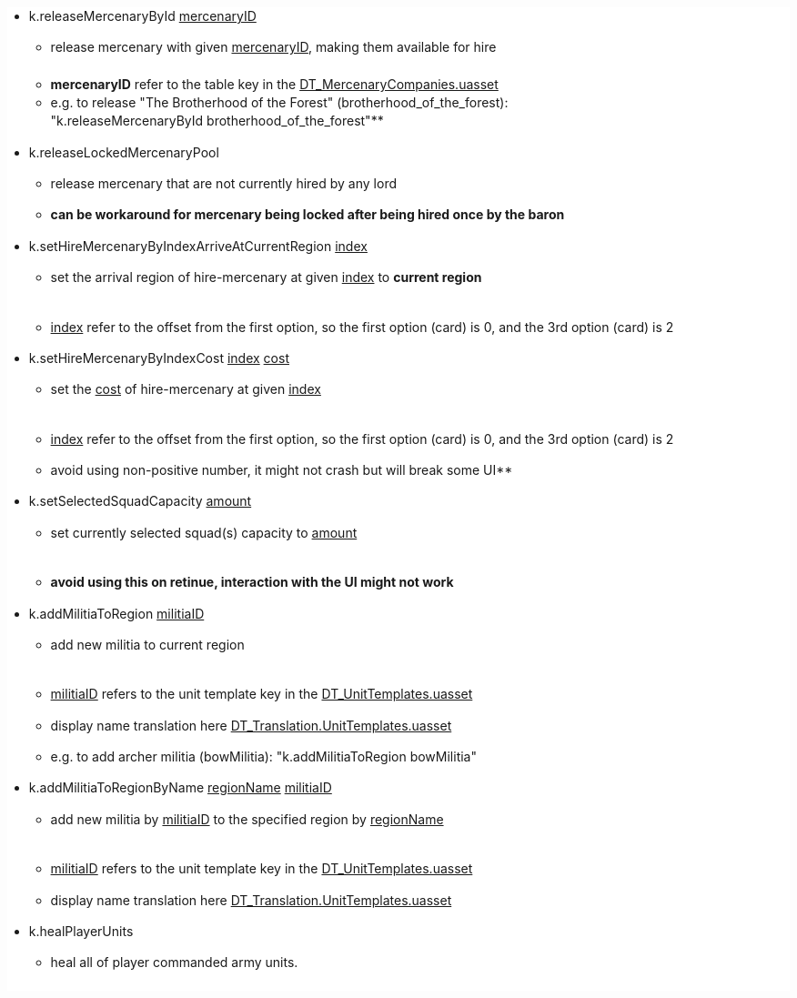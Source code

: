 
- k.releaseMercenaryById <u>mercenaryID</u>
    - release mercenary with given <u>mercenaryID</u>, making them available for hire <br/><br/>
    - **mercenaryID** refer to the table key in the [DT_MercenaryCompanies.uasset](https://github.com/Psiae/ManorLordsConsoleCommandsMod/blob/main/Manor%20Lords%20v.0.7.995/gameassets/Translation/HoodedHorse/DT_Translation_MercenaryCompanies.json)
    - e.g. to release "The Brotherhood of the Forest" (brotherhood\_of\_the\_forest): "k.releaseMercenaryById brotherhood\_of\_the\_forest"**


- k.releaseLockedMercenaryPool
    - release mercenary that are not currently hired by any lord

    - **can be workaround for mercenary being locked after being hired once by the baron**


- k.setHireMercenaryByIndexArriveAtCurrentRegion <u>index</u>
    - set the arrival region of hire-mercenary at given <u>index</u> to **current region**<br/><br/>

    - <u>index</u> refer to the offset from the first option, so the first option (card) is 0, and the 3rd option (card) is 2


- k.setHireMercenaryByIndexCost <u>index</u> <u>cost</u>
    - set the <u>cost</u> of hire-mercenary at given <u>index</u><br/><br/>

    - <u>index</u> refer to the offset from the first option, so the first option (card) is 0, and the 3rd option (card) is 2
    - avoid using non-positive number, it might not crash but will break some UI**


- k.setSelectedSquadCapacity <u>amount</u>
    - set currently selected squad(s) capacity to <u>amount</u><br/><br/>

    - **avoid using this on retinue, interaction with the UI might not work**


- k.addMilitiaToRegion <u>militiaID</u>
    - add new militia to current region<br/><br/>

    - <u>militiaID</u> refers to the unit template key in the [DT_UnitTemplates.uasset](https://github.com/Psiae/ManorLordsConsoleCommandsMod/blob/main/Manor%20Lords%20v.0.7.995/gameassets/NotStronghold/Data/DT_UnitTemplates.json)
    - display name translation here [DT_Translation.UnitTemplates.uasset](https://github.com/Psiae/ManorLordsConsoleCommandsMod/blob/main/Manor%20Lords%20v.0.7.995/gameassets/Translation/HoodedHorse/DT_Translation_UnitTemplates.json)
    - e.g. to add archer militia (bowMilitia): "k.addMilitiaToRegion bowMilitia"


- k.addMilitiaToRegionByName <u>regionName</u> <u>militiaID</u>
    - add new militia by <u>militiaID</u> to the specified region by <u>regionName</u><br/><br/>

    - <u>militiaID</u> refers to the unit template key in the [DT_UnitTemplates.uasset](https://github.com/Psiae/ManorLordsConsoleCommandsMod/blob/main/Manor%20Lords%20v.0.7.995/gameassets/NotStronghold/Data/DT_UnitTemplates.json)
    - display name translation here [DT_Translation.UnitTemplates.uasset](https://github.com/Psiae/ManorLordsConsoleCommandsMod/blob/main/Manor%20Lords%20v.0.7.995/gameassets/Translation/HoodedHorse/DT_Translation_UnitTemplates.json)


- k.healPlayerUnits
    - heal all of player commanded army units.<br/><br/>
